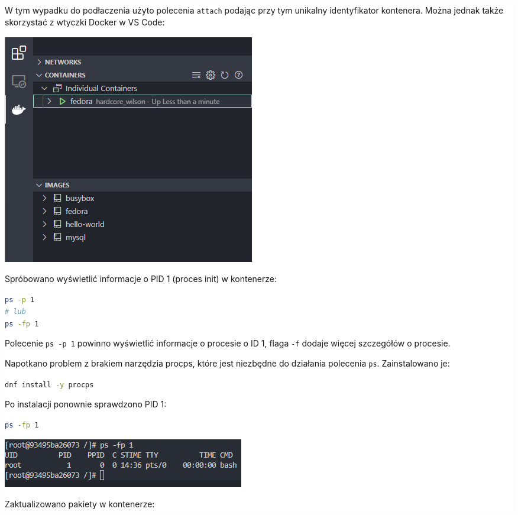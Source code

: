 W tym wypadku do podłaczenia użyto polecenia `attach` podając przy tym unikalny identyfikator kontenera. Można jednak także skorzystać z wtyczki Docker w VS Code:

![Docker extension - containers](Lab2/Photos/7.png)

Spróbowano wyświetlić informacje o PID 1 (proces init) w kontenerze:

```bash
ps -p 1
# lub
ps -fp 1
```
Polecenie `ps -p 1` powinno wyświetlić informacje o procesie o ID 1, flaga `-f` dodaje więcej szczegółów o procesie.

Napotkano problem z brakiem narzędzia procps, które jest niezbędne do działania polecenia `ps`. Zainstalowano je:

```bash
dnf install -y procps
```

Po instalacji ponownie sprawdzono PID 1:

```bash
ps -fp 1
```

![Instalacja procps i sprawdzenie PID 1](Lab2/Photos/9.png)

Zaktualizowano pakiety w kontenerze:
